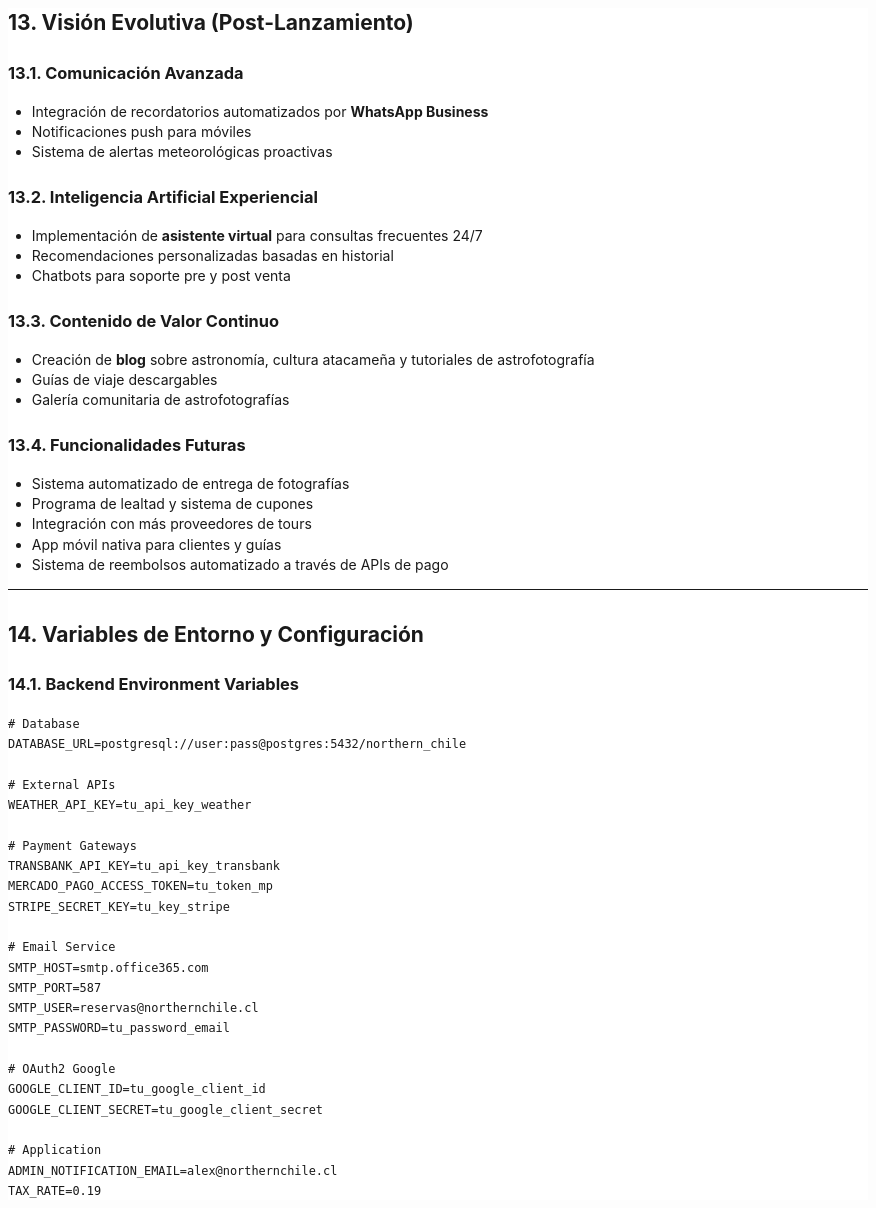 
## **13. Visión Evolutiva (Post-Lanzamiento)**

### **13.1. Comunicación Avanzada**

- Integración de recordatorios automatizados por **WhatsApp Business**
- Notificaciones push para móviles
- Sistema de alertas meteorológicas proactivas

### **13.2. Inteligencia Artificial Experiencial**

- Implementación de **asistente virtual** para consultas frecuentes 24/7
- Recomendaciones personalizadas basadas en historial
- Chatbots para soporte pre y post venta

### **13.3. Contenido de Valor Continuo**

- Creación de **blog** sobre astronomía, cultura atacameña y tutoriales de astrofotografía
- Guías de viaje descargables
- Galería comunitaria de astrofotografías

### **13.4. Funcionalidades Futuras**

- Sistema automatizado de entrega de fotografías
- Programa de lealtad y sistema de cupones
- Integración con más proveedores de tours
- App móvil nativa para clientes y guías
- Sistema de reembolsos automatizado a través de APIs de pago

---

## **14. Variables de Entorno y Configuración**

### **14.1. Backend Environment Variables**

```env
# Database
DATABASE_URL=postgresql://user:pass@postgres:5432/northern_chile

# External APIs
WEATHER_API_KEY=tu_api_key_weather

# Payment Gateways
TRANSBANK_API_KEY=tu_api_key_transbank
MERCADO_PAGO_ACCESS_TOKEN=tu_token_mp
STRIPE_SECRET_KEY=tu_key_stripe

# Email Service
SMTP_HOST=smtp.office365.com
SMTP_PORT=587
SMTP_USER=reservas@northernchile.cl
SMTP_PASSWORD=tu_password_email

# OAuth2 Google
GOOGLE_CLIENT_ID=tu_google_client_id
GOOGLE_CLIENT_SECRET=tu_google_client_secret

# Application
ADMIN_NOTIFICATION_EMAIL=alex@northernchile.cl
TAX_RATE=0.19
```
